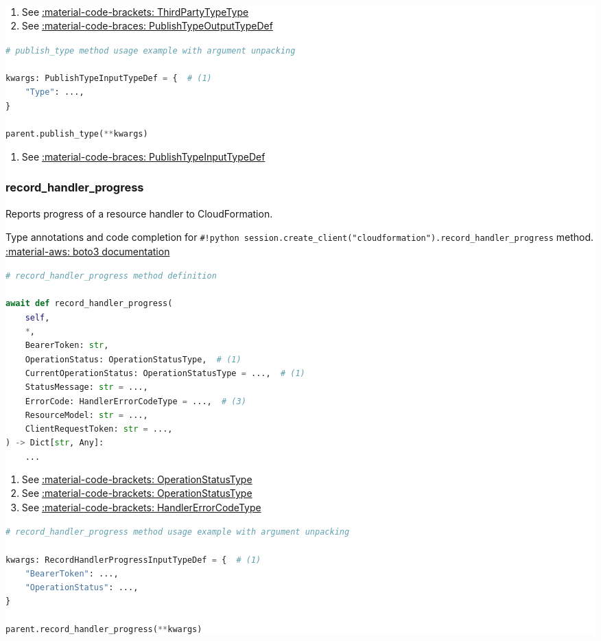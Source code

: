 1. See [:material-code-brackets: ThirdPartyTypeType](./literals.md#thirdpartytypetype)
2. See [:material-code-braces: PublishTypeOutputTypeDef](./type_defs.md#publishtypeoutputtypedef)


```python
# publish_type method usage example with argument unpacking

kwargs: PublishTypeInputTypeDef = {  # (1)
    "Type": ...,
}

parent.publish_type(**kwargs)
```

1. See [:material-code-braces: PublishTypeInputTypeDef](./type_defs.md#publishtypeinputtypedef)

### record\_handler\_progress

Reports progress of a resource handler to CloudFormation.

Type annotations and code completion for `#!python session.create_client("cloudformation").record_handler_progress` method.
[:material-aws: boto3 documentation](https://boto3.amazonaws.com/v1/documentation/api/latest/reference/services/cloudformation/client/record_handler_progress.html)

```python
# record_handler_progress method definition

await def record_handler_progress(
    self,
    *,
    BearerToken: str,
    OperationStatus: OperationStatusType,  # (1)
    CurrentOperationStatus: OperationStatusType = ...,  # (1)
    StatusMessage: str = ...,
    ErrorCode: HandlerErrorCodeType = ...,  # (3)
    ResourceModel: str = ...,
    ClientRequestToken: str = ...,
) -> Dict[str, Any]:
    ...
```

1. See [:material-code-brackets: OperationStatusType](./literals.md#operationstatustype)
2. See [:material-code-brackets: OperationStatusType](./literals.md#operationstatustype)
3. See [:material-code-brackets: HandlerErrorCodeType](./literals.md#handlererrorcodetype)


```python
# record_handler_progress method usage example with argument unpacking

kwargs: RecordHandlerProgressInputTypeDef = {  # (1)
    "BearerToken": ...,
    "OperationStatus": ...,
}

parent.record_handler_progress(**kwargs)
```
